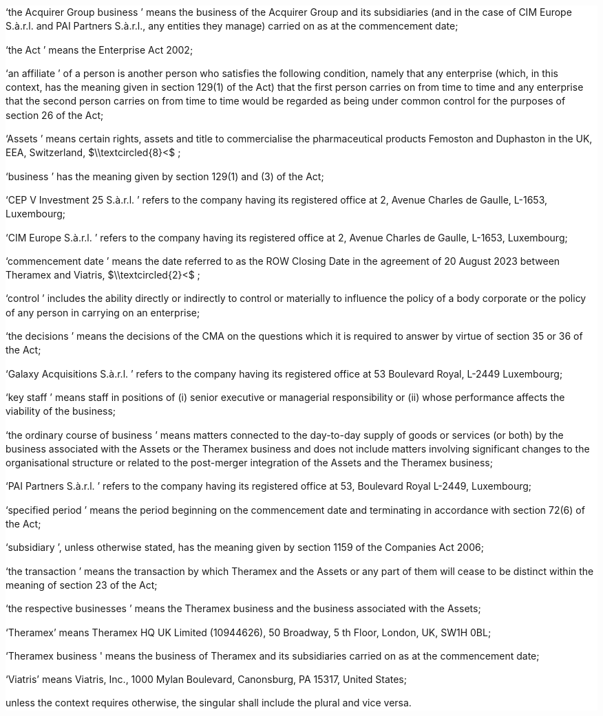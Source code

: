 ‘the Acquirer Group business ’ means the business of the Acquirer Group and its subsidiaries (and in the case of CIM Europe S.à.r.l. and PAI Partners S.à.r.l., any entities they manage) carried on as at the commencement date;

‘the Act ’ means the Enterprise Act 2002;

‘an affiliate ’ of a person is another person who satisfies the following condition, namely that any enterprise (which, in this context, has the meaning given in section 129(1) of the Act) that the first person carries on from time to time and any enterprise that the second person carries on from time to time would be regarded as being under common control for the purposes of section 26 of the Act;

‘Assets ’ means certain rights, assets and title to commercialise the pharmaceutical products Femoston and Duphaston in the UK, EEA, Switzerland, $\\textcircled{8}<$ ;

‘business ’ has the meaning given by section 129(1) and (3) of the Act;

‘CEP V Investment 25 S.à.r.l. ’ refers to the company having its registered office at 2, Avenue Charles de Gaulle, L-1653, Luxembourg;

‘CIM Europe S.à.r.l. ’ refers to the company having its registered office at 2, Avenue Charles de Gaulle, L-1653, Luxembourg;

‘commencement date ’ means the date referred to as the ROW Closing Date in the agreement of 20 August 2023 between Theramex and Viatris, $\\textcircled{2}<$ ;

‘control ’ includes the ability directly or indirectly to control or materially to influence the policy of a body corporate or the policy of any person in carrying on an enterprise;

‘the decisions ’ means the decisions of the CMA on the questions which it is required to answer by virtue of section 35 or 36 of the Act;

‘Galaxy Acquisitions S.à.r.l. ’ refers to the company having its registered office at 53 Boulevard Royal, L-2449 Luxembourg;

‘key staff ’ means staff in positions of (i) senior executive or managerial responsibility or (ii) whose performance affects the viability of the business;

‘the ordinary course of business ’ means matters connected to the day-to-day supply of goods or services (or both) by the business associated with the Assets or the Theramex business and does not include matters involving significant changes to the organisational structure or related to the post-merger integration of the Assets and the Theramex business;

‘PAI Partners S.à.r.l. ’ refers to the company having its registered office at 53, Boulevard Royal L-2449, Luxembourg;

‘specified period ’ means the period beginning on the commencement date and terminating in accordance with section 72(6) of the Act;

‘subsidiary ’, unless otherwise stated, has the meaning given by section 1159 of the Companies Act 2006;

‘the transaction ’ means the transaction by which Theramex and the Assets or any part of them will cease to be distinct within the meaning of section 23 of the Act;

‘the respective businesses ’ means the Theramex business and the business associated with the Assets;

‘Theramex’ means Theramex HQ UK Limited (10944626), 50 Broadway, 5 th Floor, London, UK, SW1H 0BL;

‘Theramex business ' means the business of Theramex and its subsidiaries carried on as at the commencement date;

‘Viatris’ means Viatris, Inc., 1000 Mylan Boulevard, Canonsburg, PA 15317, United States;

unless the context requires otherwise, the singular shall include the plural and vice versa.